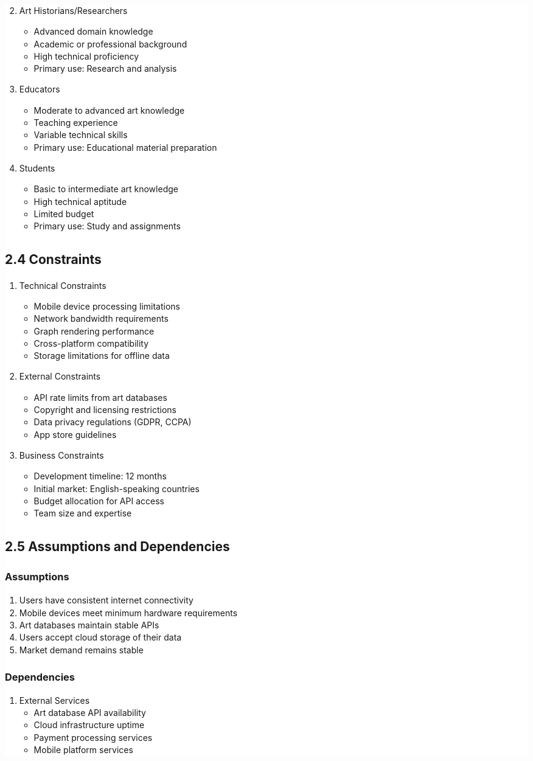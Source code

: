 2. Art Historians/Researchers
   - Advanced domain knowledge
   - Academic or professional background
   - High technical proficiency
   - Primary use: Research and analysis

3. Educators
   - Moderate to advanced art knowledge
   - Teaching experience
   - Variable technical skills
   - Primary use: Educational material preparation

4. Students
   - Basic to intermediate art knowledge
   - High technical aptitude
   - Limited budget
   - Primary use: Study and assignments

## 2.4 Constraints

1. Technical Constraints
   - Mobile device processing limitations
   - Network bandwidth requirements
   - Graph rendering performance
   - Cross-platform compatibility
   - Storage limitations for offline data

2. External Constraints
   - API rate limits from art databases
   - Copyright and licensing restrictions
   - Data privacy regulations (GDPR, CCPA)
   - App store guidelines

3. Business Constraints
   - Development timeline: 12 months
   - Initial market: English-speaking countries
   - Budget allocation for API access
   - Team size and expertise

## 2.5 Assumptions and Dependencies

### Assumptions
1. Users have consistent internet connectivity
2. Mobile devices meet minimum hardware requirements
3. Art databases maintain stable APIs
4. Users accept cloud storage of their data
5. Market demand remains stable

### Dependencies
1. External Services
   - Art database API availability
   - Cloud infrastructure uptime
   - Payment processing services
   - Mobile platform services
